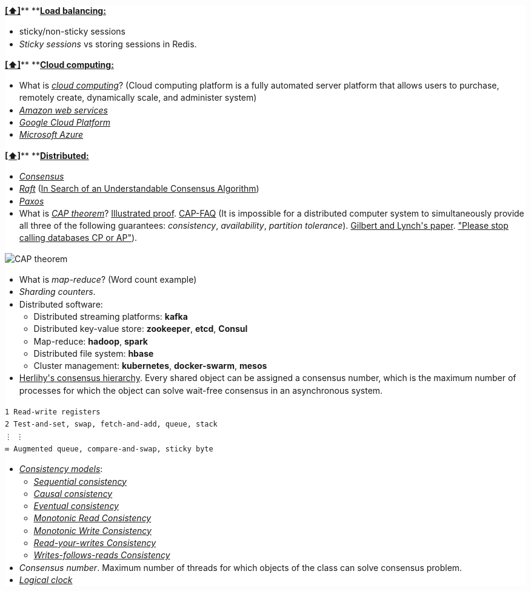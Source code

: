 [**\[⬆\]**](file:///C:/Users/bryan/AppData/Local/Temp/mume2021326-7948-1m32dnj.jgo6l.html#toc)\*\* \*\*[**Load balancing:**](file:///C:/Users/bryan/Downloads/Job-Search/INTERVIEW-PREP-COMPLETE)

* sticky/non-sticky sessions
* _Sticky sessions_ vs storing sessions in Redis.

[**\[⬆\]**](file:///C:/Users/bryan/AppData/Local/Temp/mume2021326-7948-1m32dnj.jgo6l.html#toc)\*\* \*\*[**Cloud computing:**](file:///C:/Users/bryan/Downloads/Job-Search/INTERVIEW-PREP-COMPLETE)

* What is [_cloud computing_](https://en.wikipedia.org/wiki/Cloud\_computing)? (Cloud computing platform is a fully automated server platform that allows users to purchase, remotely create, dynamically scale, and administer system)
* [_Amazon web services_](https://en.wikipedia.org/wiki/Amazon\_Web\_Services)
* [_Google Cloud Platform_](https://en.wikipedia.org/wiki/Google\_Cloud\_Platform)
* [_Microsoft Azure_](https://en.wikipedia.org/wiki/Microsoft\_Azure)

[**\[⬆\]**](file:///C:/Users/bryan/AppData/Local/Temp/mume2021326-7948-1m32dnj.jgo6l.html#toc)\*\* \*\*[**Distributed:**](file:///C:/Users/bryan/Downloads/Job-Search/INTERVIEW-PREP-COMPLETE)

* [_Consensus_](https://en.wikipedia.org/wiki/Consensus\_\(computer\_science\))
* [_Raft_](https://en.wikipedia.org/wiki/Raft\_\(computer\_science\)) ([In Search of an Understandable Consensus Algorithm](https://raft.github.io/raft.pdf))
* [_Paxos_](https://en.wikipedia.org/wiki/Paxos\_\(computer\_science\))
* What is [_CAP theorem_](https://en.wikipedia.org/wiki/CAP\_theorem)? [Illustrated proof](https://mwhittaker.github.io/blog/an\_illustrated\_proof\_of\_the\_cap\_theorem/). [CAP-FAQ](http://www.the-paper-trail.org/page/cap-faq) (It is impossible for a distributed computer system to simultaneously provide all three of the following guarantees: _consistency_, _availability_, _partition tolerance_). [Gilbert and Lynch's paper](https://users.ece.cmu.edu/\~adrian/731-sp04/readings/GL-cap.pdf). ["Please stop calling databases CP or AP"](https://martin.kleppmann.com/2015/05/11/please-stop-calling-databases-cp-or-ap.html)).

![CAP theorem](https://bgoonz.github.io/INTERVIEW-PREP-COMPLETE/README\_files/01.png)

* What is _map-reduce_? (Word count example)
* _Sharding counters_.
* Distributed software:
  * Distributed streaming platforms: **kafka**
  * Distributed key-value store: **zookeeper**, **etcd**, **Consul**
  * Map-reduce: **hadoop**, **spark**
  * Distributed file system: **hbase**
  * Cluster management: **kubernetes**, **docker-swarm**, **mesos**
* [Herlihy's consensus hierarchy](https://en.wikipedia.org/wiki/Read-modify-write). Every shared object can be assigned a consensus number, which is the maximum number of processes for which the object can solve wait-free consensus in an asynchronous system.

```
1 Read-write registers
2 Test-and-set, swap, fetch-and-add, queue, stack
⋮ ⋮
∞ Augmented queue, compare-and-swap, sticky byte
```

* [_Consistency models_](https://en.wikipedia.org/wiki/Consistency\_model):
  * [_Sequential consistency_](https://en.wikipedia.org/wiki/Sequential\_consistency)
  * [_Causal consistency_](https://en.wikipedia.org/wiki/Causal\_consistency)
  * [_Eventual consistency_](https://en.wikipedia.org/wiki/Eventual\_consistency)
  * [_Monotonic Read Consistency_](https://en.wikipedia.org/wiki/Consistency\_model#Monotonic\_Read\_Consistency)
  * [_Monotonic Write Consistency_](https://en.wikipedia.org/wiki/Consistency\_model#Monotonic\_Write\_Consistency)
  * [_Read-your-writes Consistency_](https://en.wikipedia.org/wiki/Consistency\_model#Read-your-writes\_Consistency)
  * [_Writes-follows-reads Consistency_](https://en.wikipedia.org/wiki/Consistency\_model#Writes-follows-reads\_Consistency)
* _Consensus number_. Maximum number of threads for which objects of the class can solve consensus problem.
* [_Logical clock_](https://en.wikipedia.org/wiki/Logical\_clock)